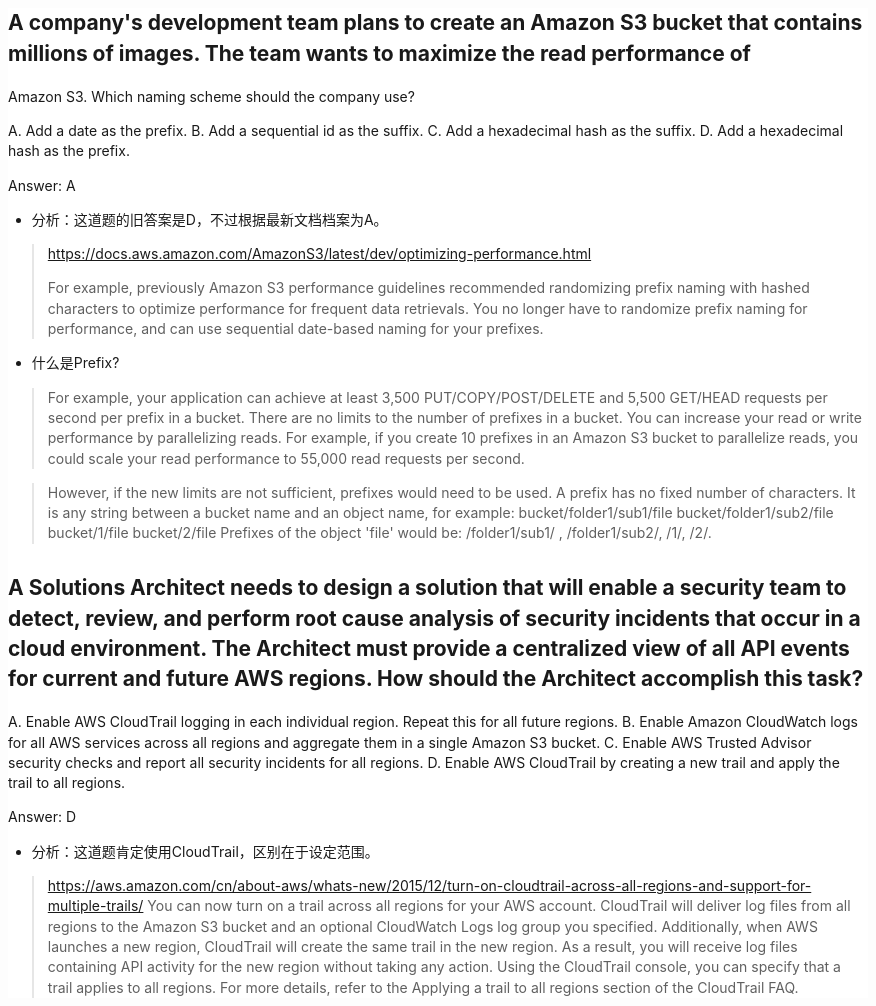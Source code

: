 ## A company's development team plans to create an Amazon S3 bucket that contains millions of images. The team wants to maximize the read performance of
Amazon S3. Which naming scheme should the company use?

A. Add a date as the prefix.
B. Add a sequential id as the suffix.
C. Add a hexadecimal hash as the suffix.
D. Add a hexadecimal hash as the prefix.

Answer: A

* 分析：这道题的旧答案是D，不过根据最新文档档案为A。

> https://docs.aws.amazon.com/AmazonS3/latest/dev/optimizing-performance.html
>
> For example, previously Amazon S3 performance guidelines recommended randomizing prefix naming with hashed characters to optimize performance for frequent data retrievals. You no longer have to randomize prefix naming for performance, and can use sequential date-based naming for your prefixes.

* 什么是Prefix?

> For example, your application can achieve at least 3,500 PUT/COPY/POST/DELETE and 5,500 GET/HEAD requests per second per prefix in a bucket. There are no limits to the number of prefixes in a bucket. You can increase your read or write performance by parallelizing reads. For example, if you create 10 prefixes in an Amazon S3 bucket to parallelize reads, you could scale your read performance to 55,000 read requests per second.

> However, if the new limits are not sufficient, prefixes would need to be used. A prefix has no fixed number of characters. It is any string between a bucket name and an object name, for example:
> bucket/folder1/sub1/file
> bucket/folder1/sub2/file
> bucket/1/file
> bucket/2/file
> Prefixes of the object 'file' would be: /folder1/sub1/ , /folder1/sub2/, /1/, /2/.

## A Solutions Architect needs to design a solution that will enable a security team to detect, review, and perform root cause analysis of security incidents that occur in a cloud environment. The Architect must provide a centralized view of all API events for current and future AWS regions. How should the Architect accomplish this task?

A. Enable AWS CloudTrail logging in each individual region. Repeat this for all future regions.
B. Enable Amazon CloudWatch logs for all AWS services across all regions and aggregate them in a single Amazon S3 bucket.
C. Enable AWS Trusted Advisor security checks and report all security incidents for all regions.
D. Enable AWS CloudTrail by creating a new trail and apply the trail to all regions.

Answer: D

* 分析：这道题肯定使用CloudTrail，区别在于设定范围。

> https://aws.amazon.com/cn/about-aws/whats-new/2015/12/turn-on-cloudtrail-across-all-regions-and-support-for-multiple-trails/
>You can now turn on a trail across all regions for your AWS account. CloudTrail will deliver log files from all regions to the Amazon S3 bucket and an optional CloudWatch Logs log group you specified. Additionally, when AWS launches a new region, CloudTrail will create the same trail in the new region. As a result, you will receive log files containing API activity for the new region without taking any action. Using the CloudTrail console, you can specify that a trail applies to all regions. For more details, refer to the Applying a trail to all regions section of the CloudTrail FAQ.
